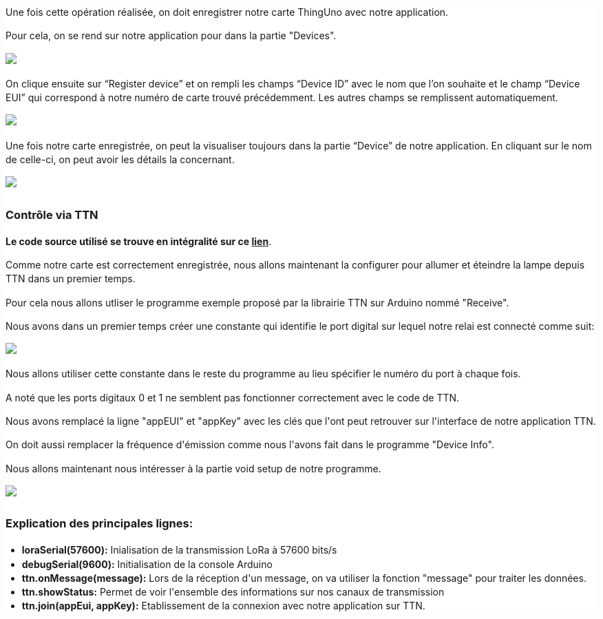 Une fois cette opération réalisée, on doit enregistrer notre carte ThingUno avec notre application.

Pour cela, on se rend sur notre application pour dans la partie "Devices".

![](https://i.imgur.com/7zb0OvP.png)


On clique ensuite sur “Register device” et on rempli les champs “Device ID” avec le nom que l’on souhaite et le champ “Device EUI” qui correspond à notre numéro de carte trouvé précédemment.
Les autres champs se remplissent automatiquement.

![](https://i.imgur.com/YiZG648.png)


Une fois notre carte enregistrée, on peut la visualiser toujours dans la partie “Device” de notre application. En cliquant sur le nom de celle-ci, on peut avoir les détails la concernant.


![](https://i.imgur.com/qGtSi9S.png)



### Contrôle via TTN

**Le code source utilisé se trouve en intégralité sur ce [lien](https://)**.

Comme notre carte est correctement enregistrée, nous allons maintenant la configurer pour allumer et éteindre la lampe depuis TTN dans un premier temps.

Pour cela nous allons utliser le programme exemple proposé par la librairie TTN sur Arduino nommé "Receive".

Nous avons dans un premier temps créer une constante qui identifie le port digital sur lequel notre relai est connecté comme suit:

![](https://i.imgur.com/swrXuMw.png)

Nous allons utiliser cette constante dans le reste du programme au lieu spécifier le numéro du port à chaque fois.

A noté que les ports digitaux 0 et 1 ne semblent pas fonctionner correctement avec le code de TTN.

Nous avons remplacé la ligne "appEUI" et "appKey" avec les clés que l'ont peut retrouver sur l'interface de notre application TTN.

On doit aussi remplacer la fréquence d'émission comme nous l'avons fait dans le programme "Device Info".


Nous allons maintenant nous intéresser à la partie void setup de
notre programme.

![](https://i.imgur.com/FnK20Xk.png)

### **Explication des principales lignes:**

- **loraSerial(57600):** Inialisation de la transmission LoRa à 57600 bits/s
- **debugSerial(9600):** Initialisation de la console Arduino
- **ttn.onMessage(message):** Lors de la réception d'un message, on va utiliser la fonction "message" pour traiter les données.
- **ttn.showStatus:** Permet de voir l'ensemble des informations sur nos canaux de transmission
- **ttn.join(appEui, appKey):** Etablissement de la connexion avec notre application sur TTN.

